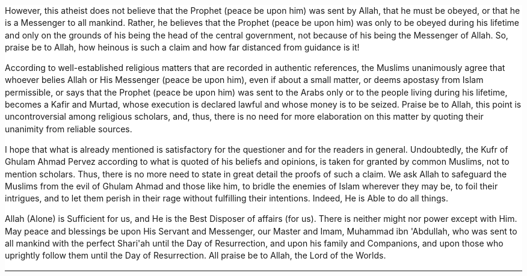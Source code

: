 However, this atheist does not believe that the Prophet (peace be upon him) was sent by Allah, that he must be obeyed, or that he is a Messenger to all mankind. Rather, he believes that the Prophet (peace be upon him) was only to be obeyed during his lifetime and only on the grounds of his being the head of the central government, not because of his being the Messenger of Allah. So, praise be to Allah, how heinous is such a claim and how far distanced from guidance is it! 

According to well-established religious matters that are recorded in authentic references, the Muslims unanimously agree that whoever belies Allah or His Messenger (peace be upon him), even if about a small matter, or deems apostasy from Islam permissible, or says that the Prophet (peace be upon him) was sent to the Arabs only or to the people living during his lifetime, becomes a Kafir and Murtad, whose execution is declared lawful and whose money is to be seized. Praise be to Allah, this point is uncontroversial among religious scholars, and, thus, there is no need for more elaboration on this matter by quoting their unanimity from reliable sources. 

I hope that what is already mentioned is satisfactory for the questioner and for the readers in general. Undoubtedly, the Kufr of Ghulam Ahmad Pervez according to what is quoted of his beliefs and opinions, is taken for granted by common Muslims, not to mention scholars. Thus, there is no more need to state in great detail the proofs of such a claim. We ask Allah to safeguard the Muslims from the evil of Ghulam Ahmad and those like him, to bridle the enemies of Islam wherever they may be, to foil their intrigues, and to let them perish in their rage without fulfilling their intentions. Indeed, He is Able to do all things.

Allah (Alone) is Sufficient for us, and He is the Best Disposer of affairs (for us). There is neither might nor power except with Him. May peace and blessings be upon His Servant and Messenger, our Master and Imam, Muhammad ibn 'Abdullah, who was sent to all mankind with the perfect Shari'ah until the Day of Resurrection, and upon his family and Companions, and upon those who uprightly follow them until the Day of Resurrection. All praise be to Allah, the Lord of the Worlds.

---

[^1]: Al-Bukhari, Sahih, Book on Tayammum, no .335; Muslim, Sahih, Book on Masjids and places for Salah, no. 521; Al-Nasa'i, Sunan, Book on Ghusl and Tayammum, no. 432; Ahmad ibn Hanbal, Musnad, vol. 3, p. 304; and Al-Darimy, Sunan, Book on Salah, no. 1389.
[^2]: Al-Bukhari, Sahih, Book on holding fast to the Book and the Sunnah, no. 7280; Muslim, Sahih, Book on rulership, no. 1835; and Ahmad ibn Hanbal, Musnad, vol. 2, p. 361.
